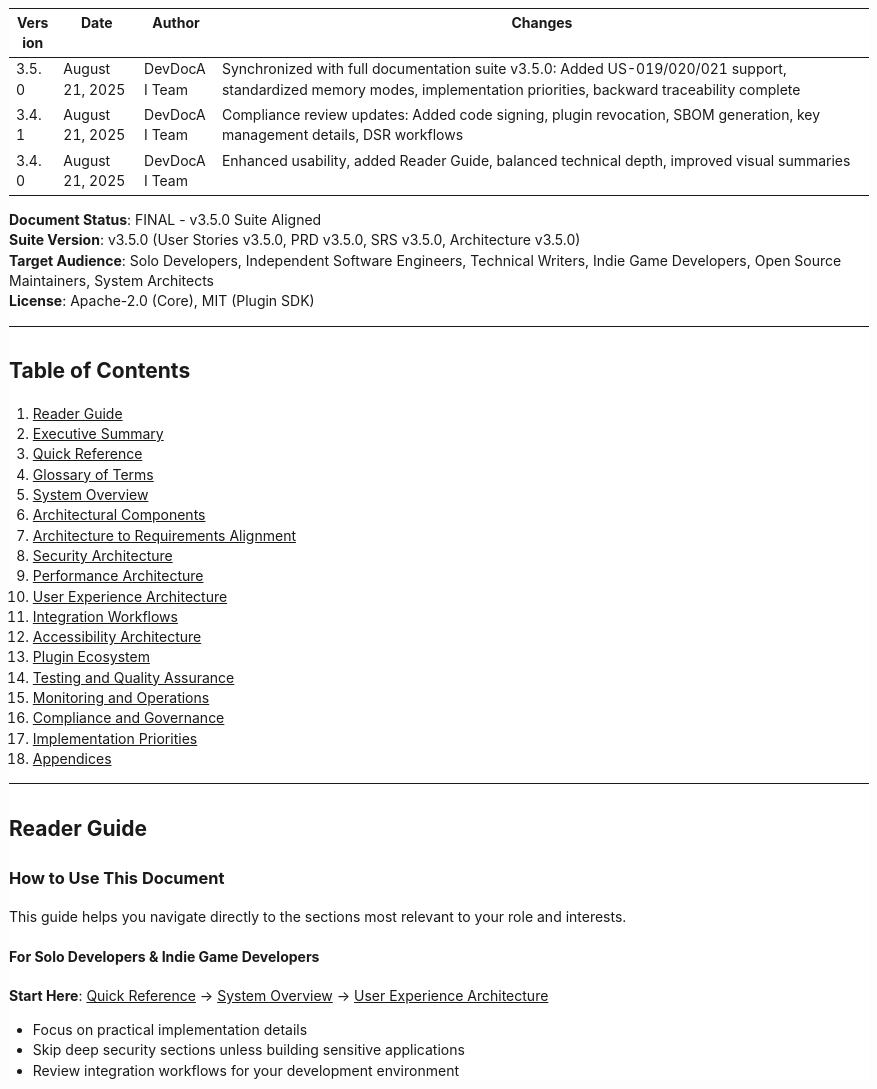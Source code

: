 | Version | Date | Author | Changes |
|---------|------|--------|---------|
| 3.5.0 | August 21, 2025 | DevDocAI Team | Synchronized with full documentation suite v3.5.0: Added US-019/020/021 support, standardized memory modes, implementation priorities, backward traceability complete |
| 3.4.1 | August 21, 2025 | DevDocAI Team | Compliance review updates: Added code signing, plugin revocation, SBOM generation, key management details, DSR workflows |
| 3.4.0 | August 21, 2025 | DevDocAI Team | Enhanced usability, added Reader Guide, balanced technical depth, improved visual summaries |

**Document Status**: FINAL - v3.5.0 Suite Aligned  
**Suite Version**: v3.5.0 (User Stories v3.5.0, PRD v3.5.0, SRS v3.5.0, Architecture v3.5.0)  
**Target Audience**: Solo Developers, Independent Software Engineers, Technical Writers, Indie Game Developers, Open Source Maintainers, System Architects  
**License**: Apache-2.0 (Core), MIT (Plugin SDK)

---

## Table of Contents

1. [Reader Guide](#reader-guide)
2. [Executive Summary](#executive-summary)
3. [Quick Reference](#quick-reference)
4. [Glossary of Terms](#glossary-of-terms)
5. [System Overview](#system-overview)
6. [Architectural Components](#architectural-components)
7. [Architecture to Requirements Alignment](#architecture-to-requirements-alignment)
8. [Security Architecture](#security-architecture)
9. [Performance Architecture](#performance-architecture)
10. [User Experience Architecture](#user-experience-architecture)
11. [Integration Workflows](#integration-workflows)
12. [Accessibility Architecture](#accessibility-architecture)
13. [Plugin Ecosystem](#plugin-ecosystem)
14. [Testing and Quality Assurance](#testing-and-quality-assurance)
15. [Monitoring and Operations](#monitoring-and-operations)
16. [Compliance and Governance](#compliance-and-governance)
17. [Implementation Priorities](#implementation-priorities)
18. [Appendices](#appendices)

---

## Reader Guide

### How to Use This Document

This guide helps you navigate directly to the sections most relevant to your role and interests.

#### For Solo Developers & Indie Game Developers

**Start Here**: [Quick Reference](#quick-reference) → [System Overview](#system-overview) → [User Experience Architecture](#user-experience-architecture)

- Focus on practical implementation details
- Skip deep security sections unless building sensitive applications
- Review integration workflows for your development environment

